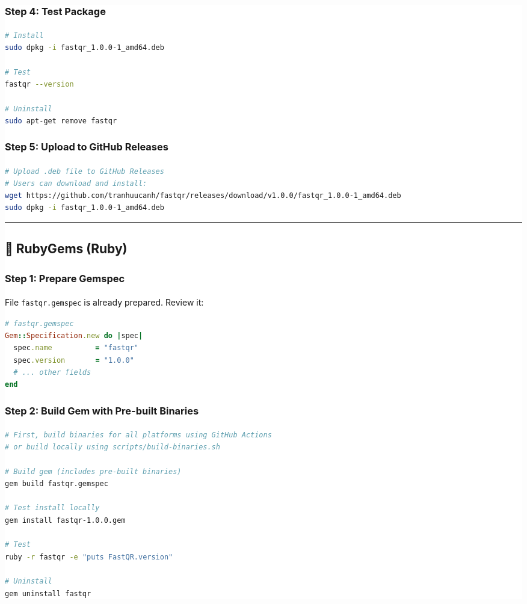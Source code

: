 ### Step 4: Test Package

```bash
# Install
sudo dpkg -i fastqr_1.0.0-1_amd64.deb

# Test
fastqr --version

# Uninstall
sudo apt-get remove fastqr
```

### Step 5: Upload to GitHub Releases

```bash
# Upload .deb file to GitHub Releases
# Users can download and install:
wget https://github.com/tranhuucanh/fastqr/releases/download/v1.0.0/fastqr_1.0.0-1_amd64.deb
sudo dpkg -i fastqr_1.0.0-1_amd64.deb
```

---

## 💎 RubyGems (Ruby)

### Step 1: Prepare Gemspec

File `fastqr.gemspec` is already prepared. Review it:

```ruby
# fastqr.gemspec
Gem::Specification.new do |spec|
  spec.name          = "fastqr"
  spec.version       = "1.0.0"
  # ... other fields
end
```

### Step 2: Build Gem with Pre-built Binaries

```bash
# First, build binaries for all platforms using GitHub Actions
# or build locally using scripts/build-binaries.sh

# Build gem (includes pre-built binaries)
gem build fastqr.gemspec

# Test install locally
gem install fastqr-1.0.0.gem

# Test
ruby -r fastqr -e "puts FastQR.version"

# Uninstall
gem uninstall fastqr
```
